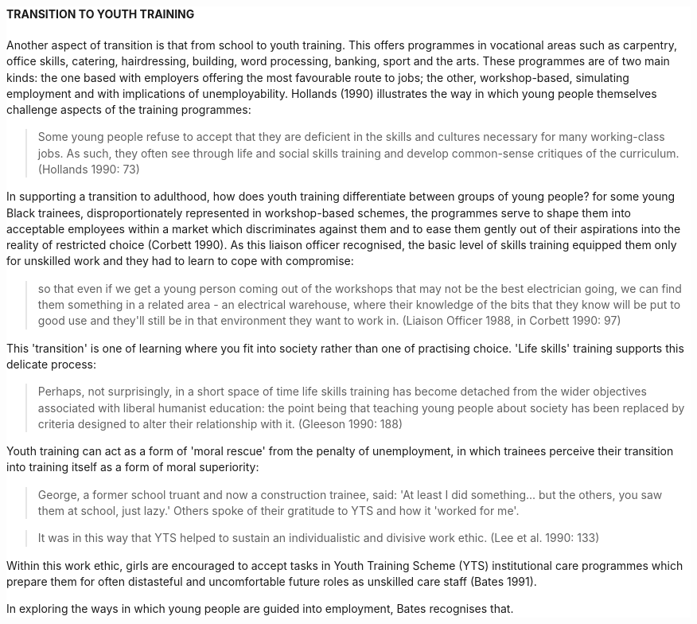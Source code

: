 #### TRANSITION TO YOUTH TRAINING

Another aspect of transition is that from school to youth training.
This offers programmes in vocational areas such as carpentry, office skills, catering, hairdressing, building, word processing, banking, sport and the arts.
These programmes are of two main kinds: the one based with employers offering the most favourable route to jobs; the other, workshop-based, simulating employment and with implications of unemployability.
Hollands (1990) illustrates the way in which young people themselves challenge aspects of the training programmes:

> Some young people refuse to accept that they are deficient in the skills and cultures necessary for many working-class jobs.
As such, they often see through life and social skills training and develop common-sense critiques of the curriculum.
(Hollands 1990: 73)

In supporting a transition to adulthood, how does youth training differentiate between groups of young people? for some young Black trainees, disproportionately represented in workshop-based schemes, the programmes serve to shape them into acceptable employees within a market which discriminates against them and to ease them gently out of their aspirations into the reality of restricted choice (Corbett 1990).
As this liaison officer recognised, the basic level of skills training equipped them only for unskilled work and they had to learn to cope with compromise:

> so that even if we get a young person coming out of the workshops that may not be the best electrician going, we can find them something in a related area - an electrical warehouse, where their knowledge of the bits that they know will be put to good use and they'll still be in that environment they want to work in.
(Liaison Officer 1988, in Corbett 1990: 97)

This 'transition' is one of learning where you fit into society rather than one of practising choice.
'Life skills' training supports this delicate process:

> Perhaps, not surprisingly, in a short space of time life skills training has become detached from the wider objectives associated with liberal humanist education: the point being that teaching young people about society has been replaced by criteria designed to alter their relationship with it.
(Gleeson 1990: 188)

Youth training can act as a form of 'moral rescue' from the penalty of unemployment, in which trainees perceive their transition into training itself as a form of moral superiority:

> George, a former school truant and now a construction trainee, said: 'At least I did something... but the others, you saw them at school, just lazy.'
Others spoke of their gratitude to YTS and how it 'worked for me'.

> It was in this way that YTS helped to sustain an individualistic and divisive work ethic.
(Lee et al.
1990: 133)

Within this work ethic, girls are encouraged to accept tasks in Youth Training Scheme (YTS) institutional care programmes which prepare them for often distasteful and uncomfortable future roles as unskilled care staff (Bates 1991).

In exploring the ways in which young people are guided into employment, Bates recognises that.
